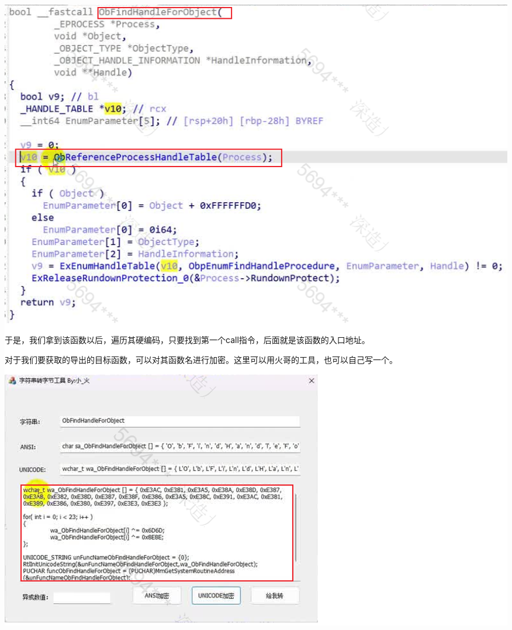 

![image-20250810172046904](./%E5%8F%A5%E6%9F%84%E8%A1%A8.assets/image-20250810172046904.png)

于是，我们拿到该函数以后，遍历其硬编码，只要找到第一个call指令，后面就是该函数的入口地址。



对于我们要获取的导出的目标函数，可以对其函数名进行加密。这里可以用火哥的工具，也可以自己写一个。

![image-20250810173044707](./%E5%8F%A5%E6%9F%84%E8%A1%A8.assets/image-20250810173044707.png)
